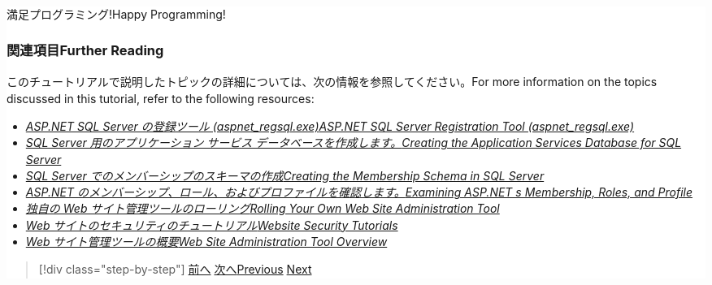 <span data-ttu-id="ceb28-258">満足プログラミング!</span><span class="sxs-lookup"><span data-stu-id="ceb28-258">Happy Programming!</span></span>

### <a name="further-reading"></a><span data-ttu-id="ceb28-259">関連項目</span><span class="sxs-lookup"><span data-stu-id="ceb28-259">Further Reading</span></span>

<span data-ttu-id="ceb28-260">このチュートリアルで説明したトピックの詳細については、次の情報を参照してください。</span><span class="sxs-lookup"><span data-stu-id="ceb28-260">For more information on the topics discussed in this tutorial, refer to the following resources:</span></span>

- [<span data-ttu-id="ceb28-261">*ASP.NET SQL Server の登録ツール (aspnet_regsql.exe)*</span><span class="sxs-lookup"><span data-stu-id="ceb28-261">*ASP.NET SQL Server Registration Tool (aspnet_regsql.exe)*</span></span>](https://msdn.microsoft.com/library/ms229862.aspx)
- [<span data-ttu-id="ceb28-262">*SQL Server 用のアプリケーション サービス データベースを作成します。*</span><span class="sxs-lookup"><span data-stu-id="ceb28-262">*Creating the Application Services Database for SQL Server*</span></span>](https://msdn.microsoft.com/library/x28wfk74.aspx)
- [<span data-ttu-id="ceb28-263">*SQL Server でのメンバーシップのスキーマの作成*</span><span class="sxs-lookup"><span data-stu-id="ceb28-263">*Creating the Membership Schema in SQL Server*</span></span>](../../older-versions-security/membership/creating-the-membership-schema-in-sql-server-cs.md)
- [<span data-ttu-id="ceb28-264">*ASP.NET のメンバーシップ、ロール、およびプロファイルを確認します。*</span><span class="sxs-lookup"><span data-stu-id="ceb28-264">*Examining ASP.NET s Membership, Roles, and Profile*</span></span>](http://aspnet.4guysfromrolla.com/articles/120705-1.aspx)
- [<span data-ttu-id="ceb28-265">*独自の Web サイト管理ツールのローリング*</span><span class="sxs-lookup"><span data-stu-id="ceb28-265">*Rolling Your Own Web Site Administration Tool*</span></span>](http://aspnet.4guysfromrolla.com/articles/052307-1.aspx)
- [<span data-ttu-id="ceb28-266">*Web サイトのセキュリティのチュートリアル*</span><span class="sxs-lookup"><span data-stu-id="ceb28-266">*Website Security Tutorials*</span></span>](../../older-versions-security/introduction/security-basics-and-asp-net-support-cs.md)
- [<span data-ttu-id="ceb28-267">*Web サイト管理ツールの概要*</span><span class="sxs-lookup"><span data-stu-id="ceb28-267">*Web Site Administration Tool Overview*</span></span>](https://msdn.microsoft.com/library/yy40ytx0.aspx)

>[!div class="step-by-step"]
<span data-ttu-id="ceb28-268">[前へ](configuring-the-production-web-application-to-use-the-production-database-cs.md)
[次へ](strategies-for-database-development-and-deployment-cs.md)</span><span class="sxs-lookup"><span data-stu-id="ceb28-268">[Previous](configuring-the-production-web-application-to-use-the-production-database-cs.md)
[Next](strategies-for-database-development-and-deployment-cs.md)</span></span>
